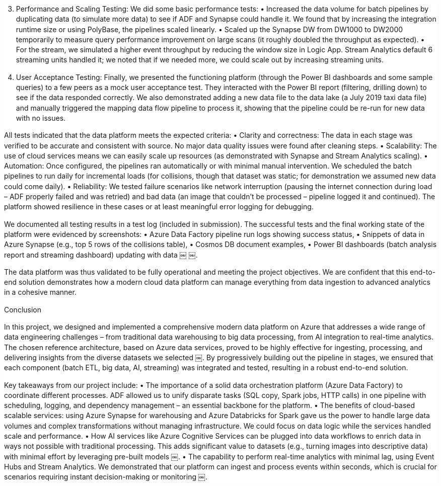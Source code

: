 3. Performance and Scaling Testing: We did some basic performance tests:
	•	Increased the data volume for batch pipelines by duplicating data (to simulate more data) to see if ADF and Synapse could handle it. We found that by increasing the integration runtime size or using PolyBase, the pipelines scaled linearly.
	•	Scaled up the Synapse DW from DW1000 to DW2000 temporarily to measure query performance improvement on large scans (it roughly doubled the throughput as expected).
	•	For the stream, we simulated a higher event throughput by reducing the window size in Logic App. Stream Analytics default 6 streaming units handled it; we noted that if we needed more, we could scale out by increasing streaming units.

4. User Acceptance Testing: Finally, we presented the functioning platform (through the Power BI dashboards and some sample queries) to a few peers as a mock user acceptance test. They interacted with the Power BI report (filtering, drilling down) to see if the data responded correctly. We also demonstrated adding a new data file to the data lake (a July 2019 taxi data file) and manually triggered the mapping data flow pipeline to process it, showing that the pipeline could be re-run for new data with no issues.

All tests indicated that the data platform meets the expected criteria:
	•	Clarity and correctness: The data in each stage was verified to be accurate and consistent with source. No major data quality issues were found after cleaning steps.
	•	Scalability: The use of cloud services means we can easily scale up resources (as demonstrated with Synapse and Stream Analytics scaling).
	•	Automation: Once configured, the pipelines ran automatically or with minimal manual intervention. We scheduled the batch pipelines to run daily for incremental loads (for collisions, though that dataset was static; for demonstration we assumed new data could come daily).
	•	Reliability: We tested failure scenarios like network interruption (pausing the internet connection during load – ADF properly failed and was retried) and bad data (an image that couldn’t be processed – pipeline logged it and continued). The platform showed resilience in these cases or at least meaningful error logging for debugging.

We documented all testing results in a test log (included in submission). The successful tests and the final working state of the platform were evidenced by screenshots:
	•	Azure Data Factory pipeline run logs showing success status,
	•	Snippets of data in Azure Synapse (e.g., top 5 rows of the collisions table),
	•	Cosmos DB document examples,
	•	Power BI dashboards (batch analysis report and streaming dashboard) updating with data ￼ ￼.

The data platform was thus validated to be fully operational and meeting the project objectives. We are confident that this end-to-end solution demonstrates how a modern cloud data platform can manage everything from data ingestion to advanced analytics in a cohesive manner.

Conclusion

In this project, we designed and implemented a comprehensive modern data platform on Azure that addresses a wide range of data engineering challenges – from traditional data warehousing to big data processing, from AI integration to real-time analytics. The chosen reference architecture, based on Azure data services, proved to be highly effective for ingesting, processing, and delivering insights from the diverse datasets we selected ￼. By progressively building out the pipeline in stages, we ensured that each component (batch ETL, big data, AI, streaming) was integrated and tested, resulting in a robust end-to-end solution.

Key takeaways from our project include:
	•	The importance of a solid data orchestration platform (Azure Data Factory) to coordinate different processes. ADF allowed us to unify disparate tasks (SQL copy, Spark jobs, HTTP calls) in one pipeline with scheduling, logging, and dependency management – an essential backbone for the platform.
	•	The benefits of cloud-based scalable services: using Azure Synapse for warehousing and Azure Databricks for Spark gave us the power to handle large data volumes and complex transformations without managing infrastructure. We could focus on data logic while the services handled scale and performance.
	•	How AI services like Azure Cognitive Services can be plugged into data workflows to enrich data in ways not possible with traditional processing. This adds significant value to datasets (e.g., turning images into descriptive data) with minimal effort by leveraging pre-built models ￼.
	•	The capability to perform real-time analytics with minimal lag, using Event Hubs and Stream Analytics. We demonstrated that our platform can ingest and process events within seconds, which is crucial for scenarios requiring instant decision-making or monitoring ￼.